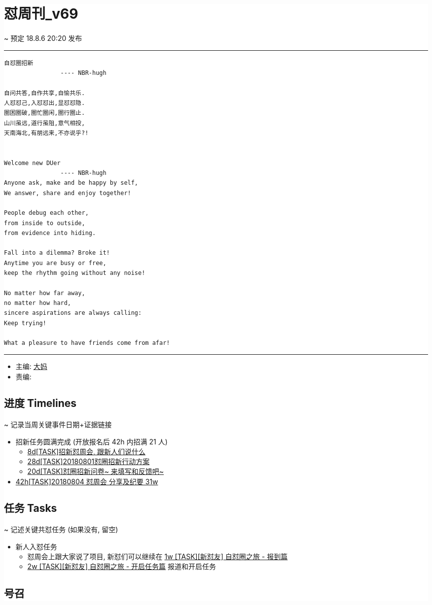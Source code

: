 # 怼周刊_v69
~ 预定 18.8.6 20:20 发布

-----------------------------------------

```
自怼圈招新
                ---- NBR-hugh

自问共答,自作共享,自愉共乐.
人怼怼己,入怼怼出,显怼怼隐.
圈困圈破,圈忙圈闲,圈行圈止.
山川虽远,道行虽阻,意气相投,
天南海北,有朋远来,不亦说乎?!


Welcome new DUer
                ---- NBR-hugh
Anyone ask, make and be happy by self,
We answer, share and enjoy together!

People debug each other,
from inside to outside,
from evidence into hiding.

Fall into a dilemma? Broke it!
Anytime you are busy or free,
keep the rhythm going without any noise!

No matter how far away,
no matter how hard,
sincere aspirations are always calling: 
Keep trying!

What a pleasure to have friends come from afar!
```


-----------------------------------------

- 主编: [大妈](http://du.zoomquiet.io/2014-02/ac0-zq/)
- 责编:


## 进度 Timelines
~ 记录当周关键事件日期+证据链接
- 招新任务圆满完成 (开放报名后 42h 内招满 21 人)
    - [8d[TASK]招新怼周会, 跟新人们说什么](https://github.com/DebugUself/du4proto/issues/434)
    - [28d[TASK]20180801怼圈招新行动方案](https://github.com/DebugUself/du4proto/issues/430)
    - [20d[TASK]怼圈招新问卷~ 来填写和反馈吧~](https://github.com/DebugUself/du4proto/issues/425)
- [42h[TASK]20180804 怼周会 分享及纪要 31w](https://github.com/DebugUself/du4proto/issues/442)
## 任务 Tasks
~ 记述关键共怼任务 (如果没有, 留空)
- 新人入怼任务
    + 怼周会上跟大家说了项目, 新怼们可以继续在 [1w [TASK][新怼友] 自怼圈之旅 - 报到篇](https://github.com/DebugUself/du4proto/issues/440)  
    + [2w [TASK][新怼友] 自怼圈之旅 - 开启任务篇](https://github.com/DebugUself/du4proto/issues/439) 报道和开启任务
## 号召
